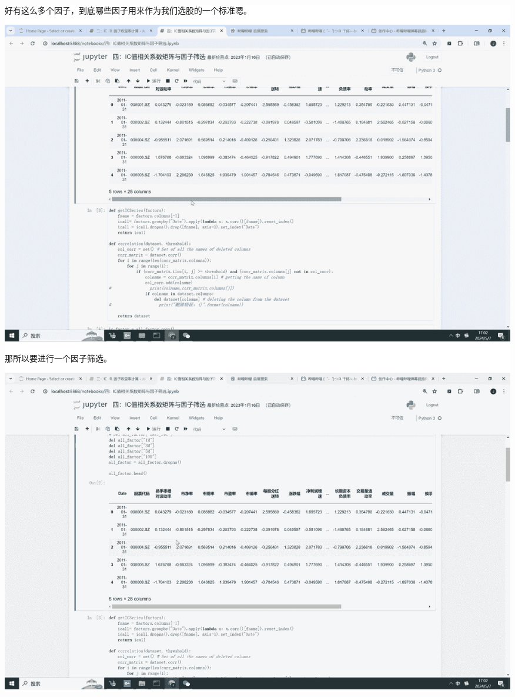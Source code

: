 好有这么多个因子，到底哪些因子用来作为我们选股的一个标准嗯。

![](img/febc0cb302eb8246082c73f64e4ad87a_17.png)

那所以要进行一个因子筛选。

![](img/febc0cb302eb8246082c73f64e4ad87a_19.png)
